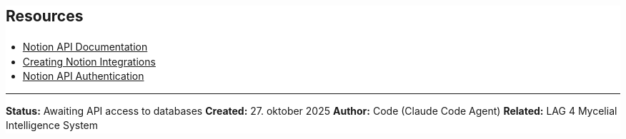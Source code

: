 
## Resources

- [Notion API Documentation](https://developers.notion.com/)
- [Creating Notion Integrations](https://www.notion.so/my-integrations)
- [Notion API Authentication](https://developers.notion.com/docs/authorization)

---

**Status:** Awaiting API access to databases
**Created:** 27. oktober 2025
**Author:** Code (Claude Code Agent)
**Related:** LAG 4 Mycelial Intelligence System
